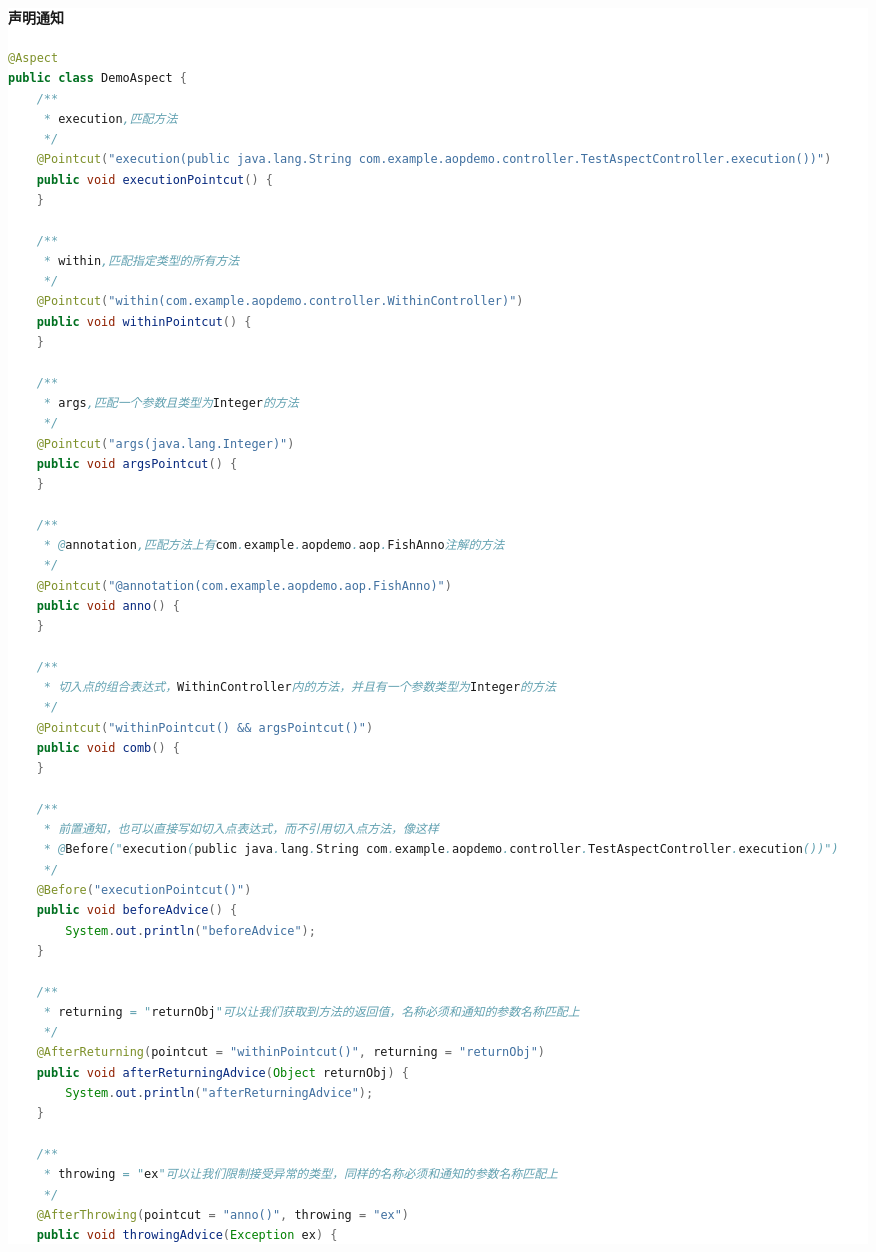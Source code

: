 #### 声明通知
```java
@Aspect
public class DemoAspect {
    /**
     * execution,匹配方法
     */
    @Pointcut("execution(public java.lang.String com.example.aopdemo.controller.TestAspectController.execution())")
    public void executionPointcut() {
    }

    /**
     * within,匹配指定类型的所有方法
     */
    @Pointcut("within(com.example.aopdemo.controller.WithinController)")
    public void withinPointcut() {
    }

    /**
     * args,匹配一个参数且类型为Integer的方法
     */
    @Pointcut("args(java.lang.Integer)")
    public void argsPointcut() {
    }

    /**
     * @annotation,匹配方法上有com.example.aopdemo.aop.FishAnno注解的方法
     */
    @Pointcut("@annotation(com.example.aopdemo.aop.FishAnno)")
    public void anno() {
    }

    /**
     * 切入点的组合表达式，WithinController内的方法，并且有一个参数类型为Integer的方法
     */
    @Pointcut("withinPointcut() && argsPointcut()")
    public void comb() {
    }

    /**
     * 前置通知，也可以直接写如切入点表达式，而不引用切入点方法，像这样
     * @Before("execution(public java.lang.String com.example.aopdemo.controller.TestAspectController.execution())")
     */
    @Before("executionPointcut()")
    public void beforeAdvice() {
        System.out.println("beforeAdvice");
    }

    /**
     * returning = "returnObj"可以让我们获取到方法的返回值，名称必须和通知的参数名称匹配上
     */
    @AfterReturning(pointcut = "withinPointcut()", returning = "returnObj")
    public void afterReturningAdvice(Object returnObj) {
        System.out.println("afterReturningAdvice");
    }

    /**
     * throwing = "ex"可以让我们限制接受异常的类型，同样的名称必须和通知的参数名称匹配上
     */
    @AfterThrowing(pointcut = "anno()", throwing = "ex")
    public void throwingAdvice(Exception ex) {
```